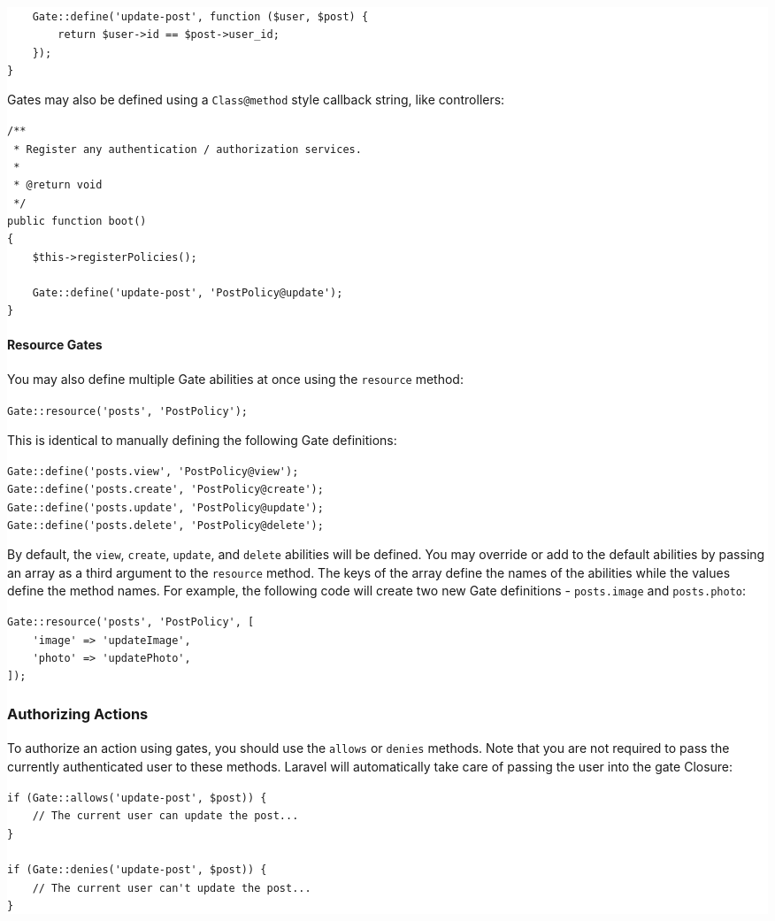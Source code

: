         Gate::define('update-post', function ($user, $post) {
            return $user->id == $post->user_id;
        });
    }

Gates may also be defined using a `Class@method` style callback string, like controllers:

    /**
     * Register any authentication / authorization services.
     *
     * @return void
     */
    public function boot()
    {
        $this->registerPolicies();

        Gate::define('update-post', 'PostPolicy@update');
    }

#### Resource Gates

You may also define multiple Gate abilities at once using the `resource` method:

    Gate::resource('posts', 'PostPolicy');

This is identical to manually defining the following Gate definitions:

    Gate::define('posts.view', 'PostPolicy@view');
    Gate::define('posts.create', 'PostPolicy@create');
    Gate::define('posts.update', 'PostPolicy@update');
    Gate::define('posts.delete', 'PostPolicy@delete');

By default, the `view`, `create`, `update`, and `delete` abilities will be defined. You may override or add to the default abilities by passing an array as a third argument to the `resource` method. The keys of the array define the names of the abilities while the values define the method names. For example, the following code will create two new Gate definitions - `posts.image` and `posts.photo`:

    Gate::resource('posts', 'PostPolicy', [
        'image' => 'updateImage',
        'photo' => 'updatePhoto',
    ]);

<a name="authorizing-actions-via-gates"></a>
### Authorizing Actions

To authorize an action using gates, you should use the `allows` or `denies` methods. Note that you are not required to pass the currently authenticated user to these methods. Laravel will automatically take care of passing the user into the gate Closure:

    if (Gate::allows('update-post', $post)) {
        // The current user can update the post...
    }

    if (Gate::denies('update-post', $post)) {
        // The current user can't update the post...
    }
